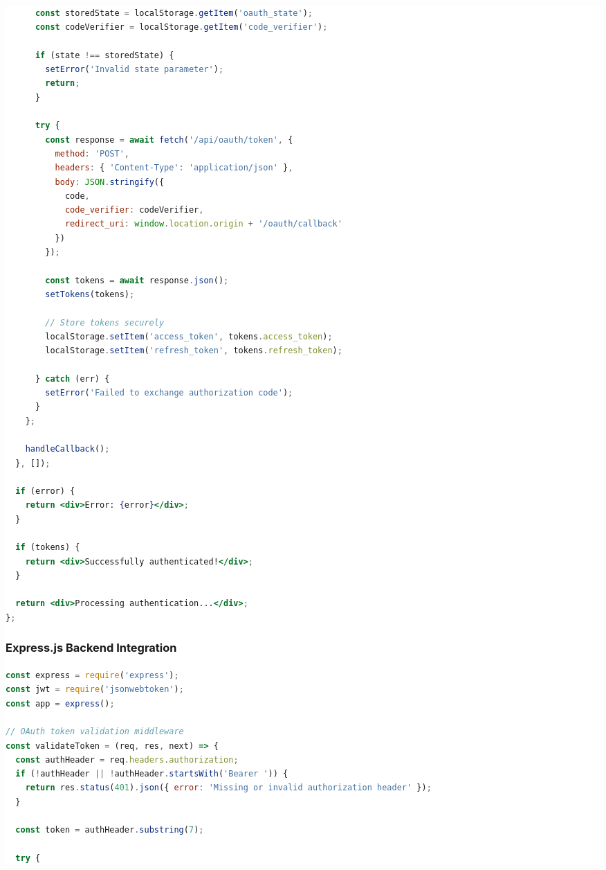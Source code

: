 ```jsx
      const storedState = localStorage.getItem('oauth_state');
      const codeVerifier = localStorage.getItem('code_verifier');
      
      if (state !== storedState) {
        setError('Invalid state parameter');
        return;
      }

      try {
        const response = await fetch('/api/oauth/token', {
          method: 'POST',
          headers: { 'Content-Type': 'application/json' },
          body: JSON.stringify({
            code,
            code_verifier: codeVerifier,
            redirect_uri: window.location.origin + '/oauth/callback'
          })
        });

        const tokens = await response.json();
        setTokens(tokens);
        
        // Store tokens securely
        localStorage.setItem('access_token', tokens.access_token);
        localStorage.setItem('refresh_token', tokens.refresh_token);
        
      } catch (err) {
        setError('Failed to exchange authorization code');
      }
    };

    handleCallback();
  }, []);

  if (error) {
    return <div>Error: {error}</div>;
  }

  if (tokens) {
    return <div>Successfully authenticated!</div>;
  }

  return <div>Processing authentication...</div>;
};
```

### **Express.js Backend Integration**

```javascript
const express = require('express');
const jwt = require('jsonwebtoken');
const app = express();

// OAuth token validation middleware
const validateToken = (req, res, next) => {
  const authHeader = req.headers.authorization;
  if (!authHeader || !authHeader.startsWith('Bearer ')) {
    return res.status(401).json({ error: 'Missing or invalid authorization header' });
  }

  const token = authHeader.substring(7);
  
  try {
```
